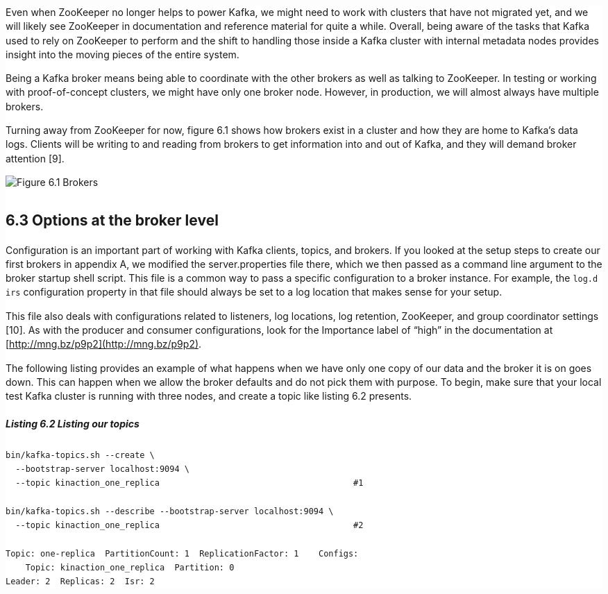 [](https://livebook.manning.com/book/kafka-in-action/chapter-6/)Even when ZooKeeper no longer helps to power Kafka, we might need to work with clusters that have not migrated yet, and we will likely see ZooKeeper in documentation and reference material for quite a while. Overall, being aware of the tasks that Kafka used to rely on ZooKeeper to perform and the shift to handling those inside a Kafka cluster with internal metadata nodes provides insight into the moving pieces of the entire system.

[](https://livebook.manning.com/book/kafka-in-action/chapter-6/)Being a Kafka broker means being able to coordinate with the other brokers as well as talking to ZooKeeper. In testing or working with proof-of-concept clusters, we might have only one broker node. However, in production, we will almost always have multiple brokers.

[](https://livebook.manning.com/book/kafka-in-action/chapter-6/)Turning away from ZooKeeper for now, figure 6.1 shows how brokers exist in a cluster and how they are home to Kafka’s data logs. Clients will be writing to and reading from brokers to get information into and out of Kafka, and they will demand broker attention [9]. [](https://livebook.manning.com/book/kafka-in-action/chapter-6/)

![Figure 6.1 Brokers](https://drek4537l1klr.cloudfront.net/scott4/Figures/CH06_F01_Scott4.png)

## [](https://livebook.manning.com/book/kafka-in-action/chapter-6/)6.3 Options at the broker level

[](https://livebook.manning.com/book/kafka-in-action/chapter-6/)[](https://livebook.manning.com/book/kafka-in-action/chapter-6/)[](https://livebook.manning.com/book/kafka-in-action/chapter-6/)Configuration is an important part of working with Kafka clients, topics, and brokers. If you looked at the setup steps to create our first brokers in appendix A, we modified the server.properties file there, which we then passed as a command line argument to the broker startup shell script. This file is a common way to pass a specific configuration to a broker instance. For example, the `log.dirs` configuration property in that file should always be set to a log location that makes sense for your setup.

[](https://livebook.manning.com/book/kafka-in-action/chapter-6/)This file also deals with configurations related to listeners, log locations, log retention, ZooKeeper, and group coordinator settings [10]. As with the producer and consumer configurations, look for the Importance label of “high” in the documentation at [http://mng.bz/p9p2](http://mng.bz/p9p2).

[](https://livebook.manning.com/book/kafka-in-action/chapter-6/)The following listing provides an example of what happens when we have only one copy of our data and the broker it is on goes down. This can happen when we allow the broker defaults and do not pick them with purpose. To begin, make sure that your local test Kafka cluster is running with three nodes, and create a topic like listing 6.2 presents.

##### [](https://livebook.manning.com/book/kafka-in-action/chapter-6/)Listing 6.2 Listing our topics

```
bin/kafka-topics.sh --create \
  --bootstrap-server localhost:9094 \
  --topic kinaction_one_replica                                       #1
 
bin/kafka-topics.sh --describe --bootstrap-server localhost:9094 \
  --topic kinaction_one_replica                                       #2
 
Topic: one-replica  PartitionCount: 1  ReplicationFactor: 1    Configs:
    Topic: kinaction_one_replica  Partition: 0 
Leader: 2  Replicas: 2  Isr: 2
```

